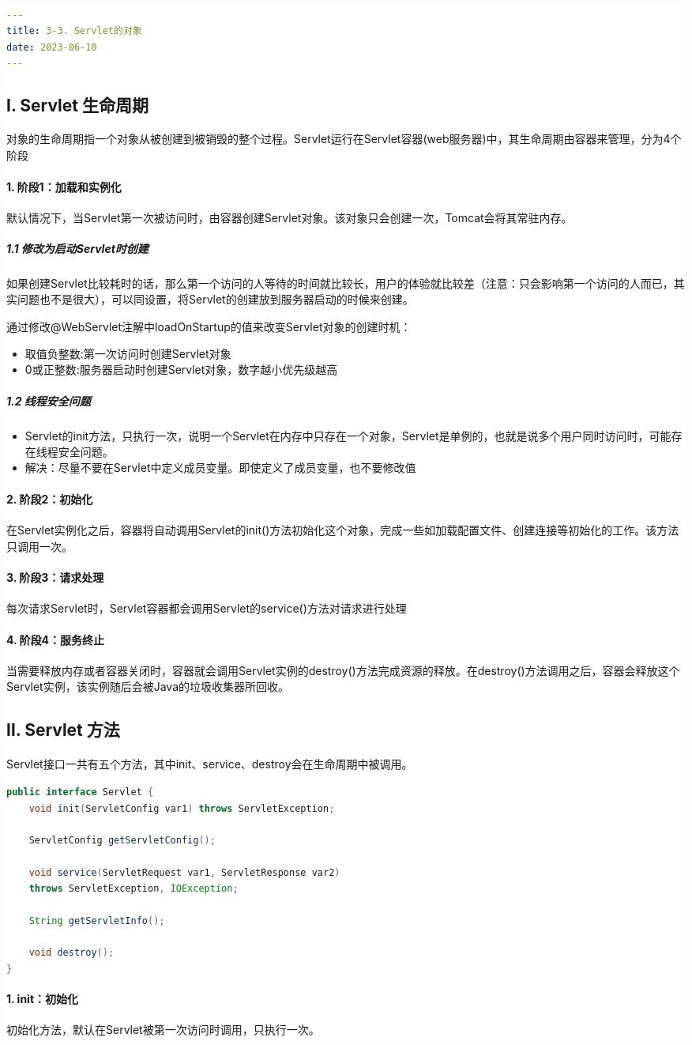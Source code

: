 ```yaml
---
title: 3-3. Servlet的对象
date: 2023-06-10
---
```

## Ⅰ. Servlet 生命周期
对象的生命周期指一个对象从被创建到被销毁的整个过程。Servlet运行在Servlet容器(web服务器)中，其生命周期由容器来管理，分为4个阶段

#### 1. 阶段1：加载和实例化
默认情况下，当Servlet第一次被访问时，由容器创建Servlet对象。该对象只会创建一次，Tomcat会将其常驻内存。
##### 1.1 修改为启动Servlet时创建
如果创建Servlet比较耗时的话，那么第一个访问的人等待的时间就比较长，用户的体验就比较差（注意：只会影响第一个访问的人而已，其实问题也不是很大），可以同设置，将Servlet的创建放到服务器启动的时候来创建。

通过修改@WebServlet注解中loadOnStartup的值来改变Servlet对象的创建时机：
- 取值负整数:第一次访问时创建Servlet对象
- 0或正整数:服务器启动时创建Servlet对象，数字越小优先级越高
##### 1.2 线程安全问题
- Servlet的init方法，只执行一次，说明一个Servlet在内存中只存在一个对象，Servlet是单例的，也就是说多个用户同时访问时，可能存在线程安全问题。
- 解决：尽量不要在Servlet中定义成员变量。即使定义了成员变量，也不要修改值

#### 2. 阶段2：初始化
在Servlet实例化之后，容器将自动调用Servlet的init()方法初始化这个对象，完成一些如加载配置文件、创建连接等初始化的工作。该方法只调用一次。
#### 3. 阶段3：请求处理
每次请求Servlet时，Servlet容器都会调用Servlet的service()方法对请求进行处理
#### 4. 阶段4：服务终止
当需要释放内存或者容器关闭时，容器就会调用Servlet实例的destroy()方法完成资源的释放。在destroy()方法调用之后，容器会释放这个Servlet实例，该实例随后会被Java的垃圾收集器所回收。

## Ⅱ. Servlet 方法
Servlet接口一共有五个方法，其中init、service、destroy会在生命周期中被调用。
```java
public interface Servlet {
    void init(ServletConfig var1) throws ServletException;
    
    ServletConfig getServletConfig();
    
    void service(ServletRequest var1, ServletResponse var2) 
    throws ServletException, IOException;
    
    String getServletInfo();
    
    void destroy();
}
```

#### 1. init：初始化
初始化方法，默认在Servlet被第一次访问时调用，只执行一次。

